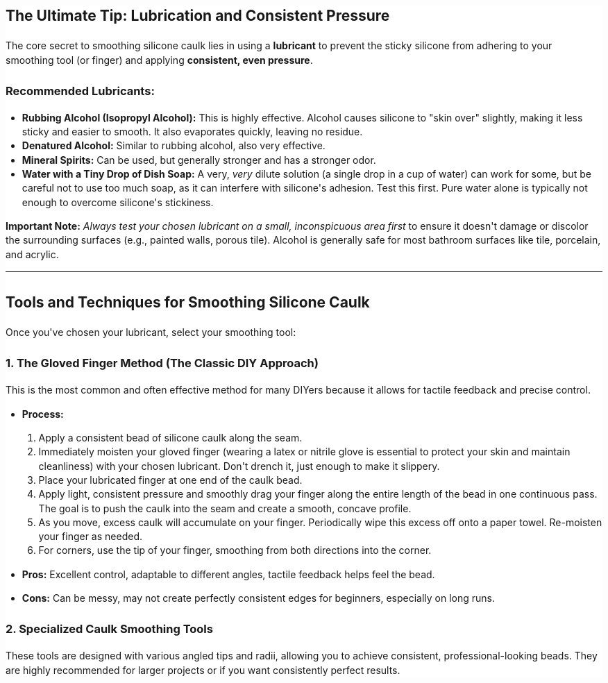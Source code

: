 
## The Ultimate Tip: Lubrication and Consistent Pressure

The core secret to smoothing silicone caulk lies in using a **lubricant** to prevent the sticky silicone from adhering to your smoothing tool (or finger) and applying **consistent, even pressure**.

### Recommended Lubricants:

* **Rubbing Alcohol (Isopropyl Alcohol):** This is highly effective. Alcohol causes silicone to "skin over" slightly, making it less sticky and easier to smooth. It also evaporates quickly, leaving no residue.
* **Denatured Alcohol:** Similar to rubbing alcohol, also very effective.
* **Mineral Spirits:** Can be used, but generally stronger and has a stronger odor.
* **Water with a Tiny Drop of Dish Soap:** A very, *very* dilute solution (a single drop in a cup of water) can work for some, but be careful not to use too much soap, as it can interfere with silicone's adhesion. Test this first. Pure water alone is typically not enough to overcome silicone's stickiness.

**Important Note:** *Always test your chosen lubricant on a small, inconspicuous area first* to ensure it doesn't damage or discolor the surrounding surfaces (e.g., painted walls, porous tile). Alcohol is generally safe for most bathroom surfaces like tile, porcelain, and acrylic.

---

## Tools and Techniques for Smoothing Silicone Caulk

Once you've chosen your lubricant, select your smoothing tool:

### 1. The Gloved Finger Method (The Classic DIY Approach)

This is the most common and often effective method for many DIYers because it allows for tactile feedback and precise control.

* **Process:**
    1.  Apply a consistent bead of silicone caulk along the seam.
    2.  Immediately moisten your gloved finger (wearing a latex or nitrile glove is essential to protect your skin and maintain cleanliness) with your chosen lubricant. Don't drench it, just enough to make it slippery.
    3.  Place your lubricated finger at one end of the caulk bead.
    4.  Apply light, consistent pressure and smoothly drag your finger along the entire length of the bead in one continuous pass. The goal is to push the caulk into the seam and create a smooth, concave profile.
    5.  As you move, excess caulk will accumulate on your finger. Periodically wipe this excess off onto a paper towel. Re-moisten your finger as needed.
    6.  For corners, use the tip of your finger, smoothing from both directions into the corner.

* **Pros:** Excellent control, adaptable to different angles, tactile feedback helps feel the bead.
* **Cons:** Can be messy, may not create perfectly consistent edges for beginners, especially on long runs.

### 2. Specialized Caulk Smoothing Tools

These tools are designed with various angled tips and radii, allowing you to achieve consistent, professional-looking beads. They are highly recommended for larger projects or if you want consistently perfect results.
